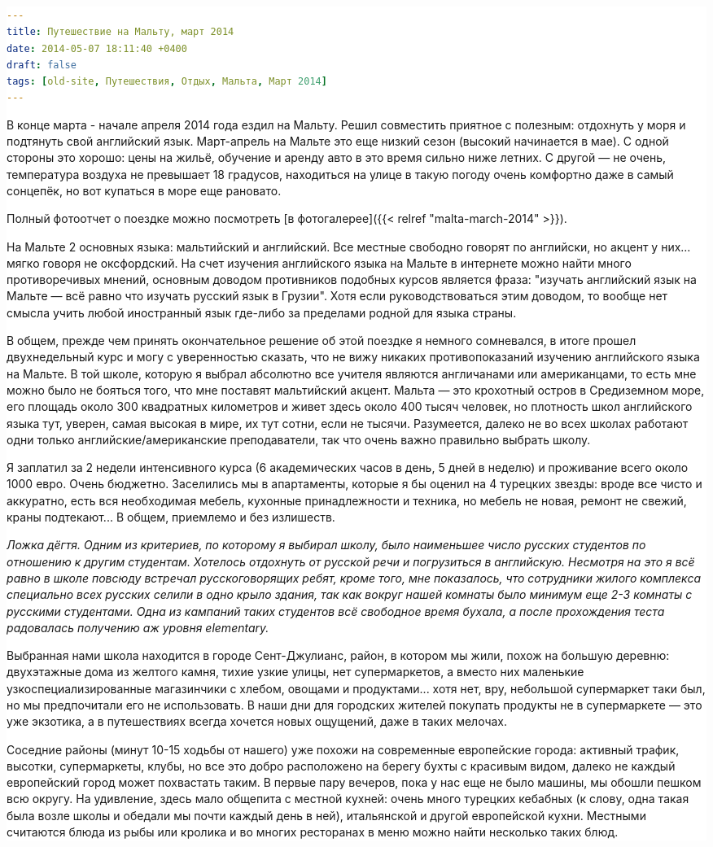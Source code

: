 ```yaml
---
title: Путешествие на Мальту, март 2014
date: 2014-05-07 18:11:40 +0400
draft: false
tags: [old-site, Путешествия, Отдых, Мальта, Март 2014]
---
```

В конце марта - начале апреля 2014 года ездил на Мальту. Решил совместить приятное с полезным: отдохнуть у моря и подтянуть свой английский язык. Март-апрель на Мальте это еще низкий сезон (высокий начинается в мае). С одной стороны это хорошо: цены на жильё, обучение и аренду авто в это время сильно ниже летних. С другой — не очень, температура воздуха не превышает 18 градусов, находиться на улице в такую погоду очень комфортно даже в самый сонцепёк, но вот купаться в море еще рановато.

Полный фотоотчет о поездке можно посмотреть [в фотогалерее]({{< relref "malta-march-2014" >}}).


На Мальте 2 основных языка: мальтийский и английский. Все местные свободно говорят по английски, но акцент у них... мягко говоря не оксфордский. На счет изучения английского языка на Мальте в интернете можно найти много противоречивых мнений, основным доводом противников подобных курсов является фраза: "изучать английский язык на Мальте — всё равно что изучать русский язык в Грузии". Хотя если руководствоваться этим доводом, то вообще нет смысла учить любой иностранный язык где-либо за пределами родной для языка страны.

В общем, прежде чем принять окончательное решение об этой поездке я немного сомневался, в итоге прошел двухнедельный курс и могу с уверенностью сказать, что не вижу никаких противопоказаний изучению английского языка на Мальте. В той школе, которую я выбрал абсолютно все учителя являются англичанами или американцами, то есть мне можно было не бояться того, что мне поставят мальтийский акцент. Мальта — это крохотный остров в Средиземном море, его площадь около 300 квадратных километров и живет здесь около 400 тысяч человек, но плотность школ английского языка тут, уверен, самая высокая в мире, их тут сотни, если не тысячи. Разумеется, далеко не во всех школах работают одни только английские/американские преподаватели, так что очень важно правильно выбрать школу.

Я заплатил за 2 недели интенсивного курса (6 академических часов в день, 5 дней в неделю) и проживание всего около 1000 евро. Очень бюджетно. Заселились мы в апартаменты, которые я бы оценил на 4 турецких звезды: вроде все чисто и аккуратно, есть вся необходимая мебель, кухонные принадлежности и техника, но мебель не новая, ремонт не свежий, краны подтекают... В общем, приемлемо и без излишеств.

_Ложка дёгтя. Одним из критериев, по которому я выбирал школу, было наименьшее число русских студентов по отношению к другим студентам. Хотелось отдохнуть от русской речи и погрузиться в английскую. Несмотря на это я всё равно в школе повсюду встречал русскоговорящих ребят, кроме того, мне показалось, что сотрудники жилого комплекса специально всех русских селили в одно крыло здания, так как вокруг нашей комнаты было минимум еще 2-3 комнаты с русскими студентами. Одна из кампаний таких студентов всё свободное время бухала, а после прохождения теста радовалась получению аж уровня elementary._

Выбранная нами школа находится в городе Сент-Джулианс, район, в котором мы жили, похож на большую деревню: двухэтажные дома из желтого камня, тихие узкие улицы, нет супермаркетов, а вместо них маленькие узкоспециализированные магазинчики с хлебом, овощами и продуктами... хотя нет, вру, небольшой супермаркет таки был, но мы предпочитали его не использовать. В наши дни для городских жителей покупать продукты не в супермаркете — это уже экзотика, а в путешествиях всегда хочется новых ощущений, даже в таких мелочах.

Соседние районы (минут 10-15 ходьбы от нашего) уже похожи на современные европейские города: активный трафик, высотки, супермаркеты, клубы, но все это добро расположено на берегу бухты с красивым видом, далеко не каждый европейский город может похвастать таким. В первые пару вечеров, пока у нас еще не было машины, мы обошли пешком всю округу. На удивление, здесь мало общепита с местной кухней: очень много турецких кебабных (к слову, одна такая была возле школы и обедали мы почти каждый день в ней), итальянской и другой европейской кухни. Местными считаются блюда из рыбы или кролика и во многих ресторанах в меню можно найти несколько таких блюд.
